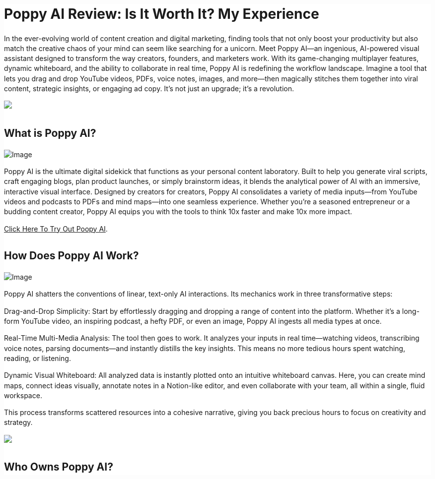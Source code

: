 # Poppy AI Review: Is It Worth It? My Experience

In the ever-evolving world of content creation and digital marketing, finding tools that not only boost your productivity but also match the creative chaos of your mind can seem like searching for a unicorn. Meet Poppy AI—an ingenious, AI-powered visual assistant designed to transform the way creators, founders, and marketers work. With its game-changing multiplayer features, dynamic whiteboard, and the ability to collaborate in real time, Poppy AI is redefining the workflow landscape. Imagine a tool that lets you drag and drop YouTube videos, PDFs, voice notes, images, and more—then magically stitches them together into viral content, strategic insights, or engaging ad copy. It’s not just an upgrade; it’s a revolution.

<span style="font-family: helvetica, arial, sans-serif;"><a href="https://rebrand.ly/poppy-ai"><img class="aligncenter loaded" src="https://i.imgur.com/XSo2dvH.png" data-lazy="true" /></a></span>

## What is Poppy AI?

![Image](https://github.com/user-attachments/assets/364a9851-a42c-439b-816a-25721731722e)

Poppy AI is the ultimate digital sidekick that functions as your personal content laboratory. Built to help you generate viral scripts, craft engaging blogs, plan product launches, or simply brainstorm ideas, it blends the analytical power of AI with an immersive, interactive visual interface. Designed by creators for creators, Poppy AI consolidates a variety of media inputs—from YouTube videos and podcasts to PDFs and mind maps—into one seamless experience. Whether you’re a seasoned entrepreneur or a budding content creator, Poppy AI equips you with the tools to think 10x faster and make 10x more impact.

[Click Here To Try Out Poopy AI](https://rebrand.ly/poppy-ai).

## How Does Poppy AI Work?

![Image](https://github.com/user-attachments/assets/b32411a0-61b9-4bc3-bbe5-15240a6b444e)

Poppy AI shatters the conventions of linear, text-only AI interactions. Its mechanics work in three transformative steps:

Drag-and-Drop Simplicity: Start by effortlessly dragging and dropping a range of content into the platform. Whether it’s a long-form YouTube video, an inspiring podcast, a hefty PDF, or even an image, Poppy AI ingests all media types at once.

Real-Time Multi-Media Analysis: The tool then goes to work. It analyzes your inputs in real time—watching videos, transcribing voice notes, parsing documents—and instantly distills the key insights. This means no more tedious hours spent watching, reading, or listening.

Dynamic Visual Whiteboard: All analyzed data is instantly plotted onto an intuitive whiteboard canvas. Here, you can create mind maps, connect ideas visually, annotate notes in a Notion-like editor, and even collaborate with your team, all within a single, fluid workspace.

This process transforms scattered resources into a cohesive narrative, giving you back precious hours to focus on creativity and strategy.

<span style="font-family: helvetica, arial, sans-serif;"><a href="https://rebrand.ly/poppy-ai"><img class="aligncenter loaded" src="https://i.imgur.com/XSo2dvH.png" data-lazy="true" /></a></span>

## Who Owns Poppy AI?
